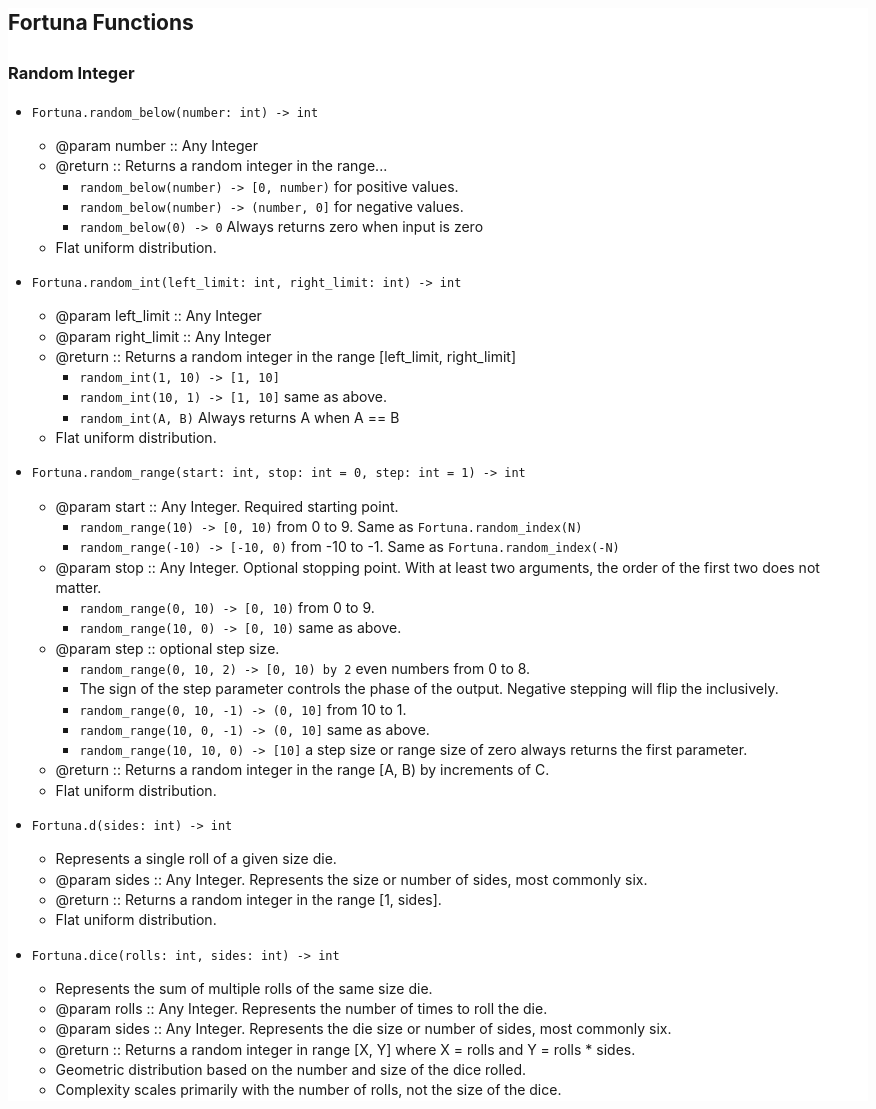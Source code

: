 ## Fortuna Functions
### Random Integer
- `Fortuna.random_below(number: int) -> int`
    - @param number :: Any Integer
    - @return :: Returns a random integer in the range...
        - `random_below(number) -> [0, number)` for positive values.
        - `random_below(number) -> (number, 0]` for negative values.
        - `random_below(0) -> 0` Always returns zero when input is zero
    - Flat uniform distribution.


- `Fortuna.random_int(left_limit: int, right_limit: int) -> int`
    - @param left_limit :: Any Integer
    - @param right_limit :: Any Integer
    - @return :: Returns a random integer in the range [left_limit, right_limit]
        - `random_int(1, 10) -> [1, 10]`
        - `random_int(10, 1) -> [1, 10]` same as above.
        - `random_int(A, B)` Always returns A when A == B
    - Flat uniform distribution.


- `Fortuna.random_range(start: int, stop: int = 0, step: int = 1) -> int`
    - @param start :: Any Integer. Required starting point.
        - `random_range(10) -> [0, 10)` from 0 to 9. Same as `Fortuna.random_index(N)`
        - `random_range(-10) -> [-10, 0)` from -10 to -1. Same as `Fortuna.random_index(-N)`
    - @param stop :: Any Integer. Optional stopping point. With at least two arguments, the order of the first two does not matter.
        - `random_range(0, 10) -> [0, 10)` from 0 to 9.
        - `random_range(10, 0) -> [0, 10)` same as above.
    - @param step :: optional step size.
        - `random_range(0, 10, 2) -> [0, 10) by 2` even numbers from 0 to 8.
        - The sign of the step parameter controls the phase of the output. Negative stepping will flip the inclusively.
        - `random_range(0, 10, -1) -> (0, 10]` from 10 to 1.
        - `random_range(10, 0, -1) -> (0, 10]` same as above.
        - `random_range(10, 10, 0) -> [10]` a step size or range size of zero always returns the first parameter.
    - @return :: Returns a random integer in the range [A, B) by increments of C.
    - Flat uniform distribution.


- `Fortuna.d(sides: int) -> int`
    - Represents a single roll of a given size die.
    - @param sides :: Any Integer. Represents the size or number of sides, most commonly six.
    - @return :: Returns a random integer in the range [1, sides].
    - Flat uniform distribution.


- `Fortuna.dice(rolls: int, sides: int) -> int`
    - Represents the sum of multiple rolls of the same size die.
    - @param rolls :: Any Integer. Represents the number of times to roll the die.
    - @param sides :: Any Integer. Represents the die size or number of sides, most commonly six.
    - @return :: Returns a random integer in range [X, Y] where X = rolls and Y = rolls * sides.
    - Geometric distribution based on the number and size of the dice rolled.
    - Complexity scales primarily with the number of rolls, not the size of the dice.
